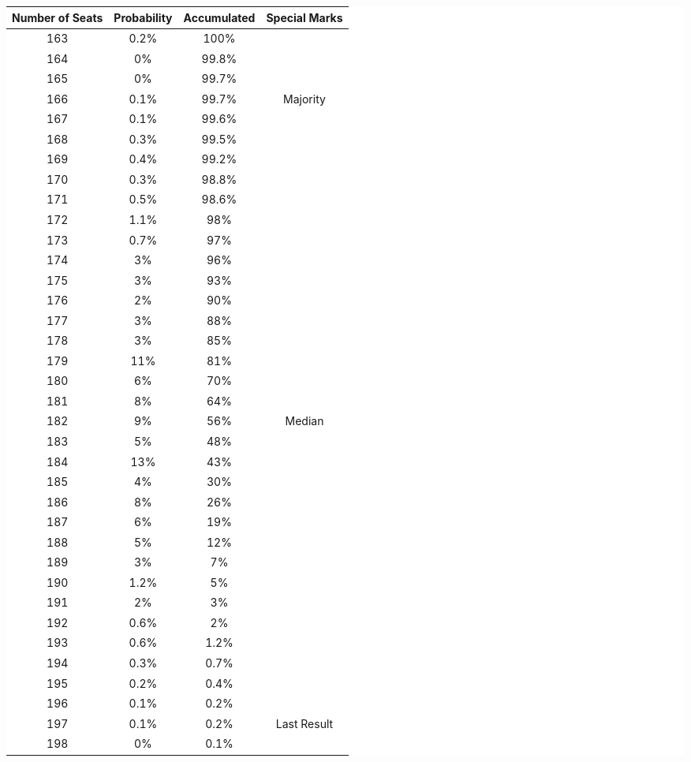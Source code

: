 
| Number of Seats | Probability | Accumulated | Special Marks |
|:---------------:|:-----------:|:-----------:|:-------------:|
| 163 | 0.2% | 100% |  |
| 164 | 0% | 99.8% |  |
| 165 | 0% | 99.7% |  |
| 166 | 0.1% | 99.7% | Majority |
| 167 | 0.1% | 99.6% |  |
| 168 | 0.3% | 99.5% |  |
| 169 | 0.4% | 99.2% |  |
| 170 | 0.3% | 98.8% |  |
| 171 | 0.5% | 98.6% |  |
| 172 | 1.1% | 98% |  |
| 173 | 0.7% | 97% |  |
| 174 | 3% | 96% |  |
| 175 | 3% | 93% |  |
| 176 | 2% | 90% |  |
| 177 | 3% | 88% |  |
| 178 | 3% | 85% |  |
| 179 | 11% | 81% |  |
| 180 | 6% | 70% |  |
| 181 | 8% | 64% |  |
| 182 | 9% | 56% | Median |
| 183 | 5% | 48% |  |
| 184 | 13% | 43% |  |
| 185 | 4% | 30% |  |
| 186 | 8% | 26% |  |
| 187 | 6% | 19% |  |
| 188 | 5% | 12% |  |
| 189 | 3% | 7% |  |
| 190 | 1.2% | 5% |  |
| 191 | 2% | 3% |  |
| 192 | 0.6% | 2% |  |
| 193 | 0.6% | 1.2% |  |
| 194 | 0.3% | 0.7% |  |
| 195 | 0.2% | 0.4% |  |
| 196 | 0.1% | 0.2% |  |
| 197 | 0.1% | 0.2% | Last Result |
| 198 | 0% | 0.1% |  |